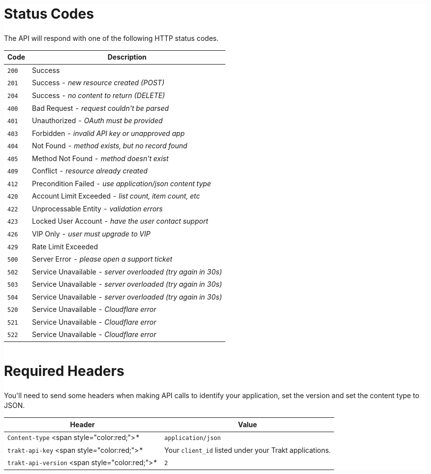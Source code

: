 # Status Codes

The API will respond with one of the following HTTP status codes.

| Code | Description |
|---|---|
| `200` | Success
| `201` | Success - *new resource created (POST)*
| `204` | Success - *no content to return (DELETE)*
| `400` | Bad Request - *request couldn't be parsed*
| `401` | Unauthorized - *OAuth must be provided*
| `403` | Forbidden - *invalid API key or unapproved app*
| `404` | Not Found - *method exists, but no record found*
| `405` | Method Not Found - *method doesn't exist*
| `409` | Conflict - *resource already created*
| `412` | Precondition Failed - *use application/json content type*
| `420` | Account Limit Exceeded - *list count, item count, etc*
| `422` | Unprocessable Entity - *validation errors*
| `423` | Locked User Account - *have the user contact support*
| `426` | VIP Only - *user must upgrade to VIP*
| `429` | Rate Limit Exceeded
| `500` | Server Error - *please open a support ticket*
| `502` | Service Unavailable - *server overloaded (try again in 30s)*
| `503` | Service Unavailable - *server overloaded (try again in 30s)*
| `504` | Service Unavailable - *server overloaded (try again in 30s)*
| `520` | Service Unavailable - *Cloudflare error*
| `521` | Service Unavailable - *Cloudflare error*
| `522` | Service Unavailable - *Cloudflare error*

# Required Headers

You'll need to send some headers when making API calls to identify your application, set the version and set the content type to JSON.

| Header | Value |
|---|---|
| `Content-type` <span style=\"color:red;\">*</a> | `application/json` |
| `trakt-api-key` <span style=\"color:red;\">*</a> | Your `client_id` listed under your Trakt applications. |
| `trakt-api-version` <span style=\"color:red;\">*</a> | `2` | API version to use.
